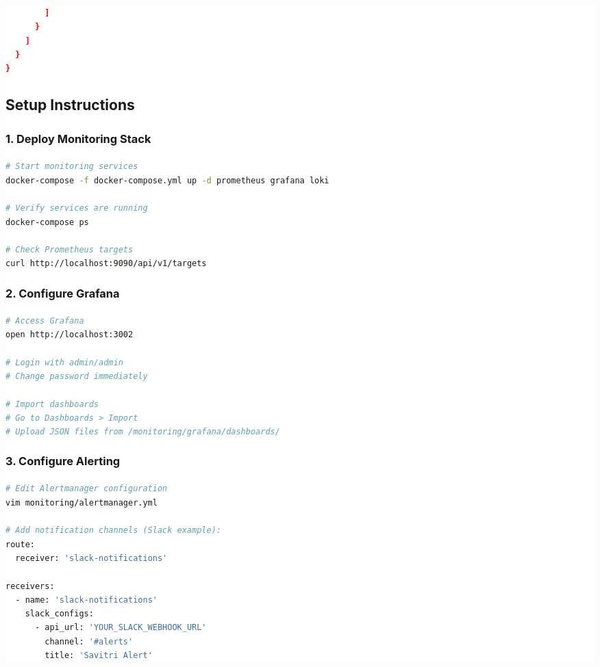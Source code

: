 ```json
        ]
      }
    ]
  }
}
```

## Setup Instructions

### 1. Deploy Monitoring Stack

```bash
# Start monitoring services
docker-compose -f docker-compose.yml up -d prometheus grafana loki

# Verify services are running
docker-compose ps

# Check Prometheus targets
curl http://localhost:9090/api/v1/targets
```

### 2. Configure Grafana

```bash
# Access Grafana
open http://localhost:3002

# Login with admin/admin
# Change password immediately

# Import dashboards
# Go to Dashboards > Import
# Upload JSON files from /monitoring/grafana/dashboards/
```

### 3. Configure Alerting

```bash
# Edit Alertmanager configuration
vim monitoring/alertmanager.yml

# Add notification channels (Slack example):
route:
  receiver: 'slack-notifications'
  
receivers:
  - name: 'slack-notifications'
    slack_configs:
      - api_url: 'YOUR_SLACK_WEBHOOK_URL'
        channel: '#alerts'
        title: 'Savitri Alert'
```

